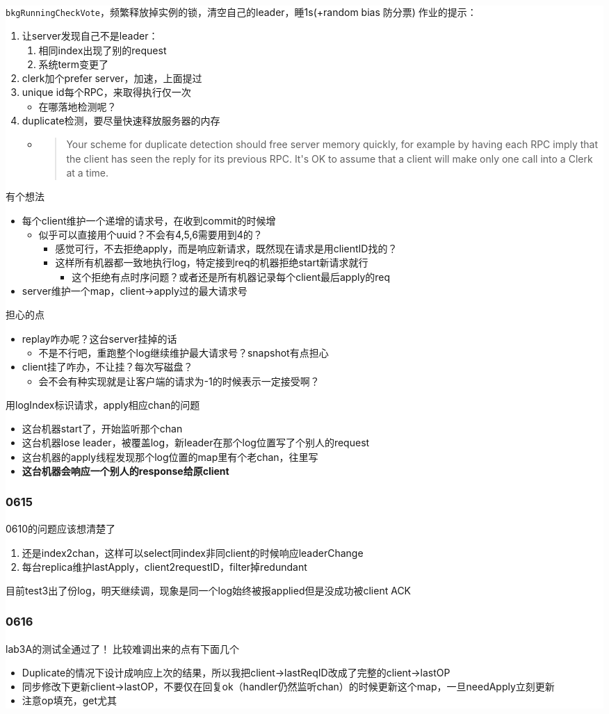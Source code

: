 ```bkgRunningCheckVote```，频繁释放掉实例的锁，清空自己的leader，睡1s(+random bias 防分票)
作业的提示：
1. 让server发现自己不是leader：
   1. 相同index出现了别的request
   2. 系统term变更了
2. clerk加个prefer server，加速，上面提过
3. unique id每个RPC，来取得执行仅一次
    - 在哪落地检测呢？ 
4. duplicate检测，要尽量快速释放服务器的内存
    - >Your scheme for duplicate detection should free server memory quickly, for example by having each RPC imply that the client has seen the reply for its previous RPC. It's OK to assume that a client will make only one call into a Clerk at a time.

有个想法
- 每个client维护一个递增的请求号，在收到commit的时候增
  - 似乎可以直接用个uuid？不会有4,5,6需要用到4的？
    - 感觉可行，不去拒绝apply，而是响应新请求，既然现在请求是用clientID找的？
    - 这样所有机器都一致地执行log，特定接到req的机器拒绝start新请求就行
      - 这个拒绝有点时序问题？或者还是所有机器记录每个client最后apply的req
- server维护一个map，client->apply过的最大请求号

担心的点
- replay咋办呢？这台server挂掉的话
  - 不是不行吧，重跑整个log继续维护最大请求号？snapshot有点担心
- client挂了咋办，不让挂？每次写磁盘？
  - 会不会有种实现就是让客户端的请求为-1的时候表示一定接受啊？

用logIndex标识请求，apply相应chan的问题
- 这台机器start了，开始监听那个chan
- 这台机器lose leader，被覆盖log，新leader在那个log位置写了个别人的request
- 这台机器的apply线程发现那个log位置的map里有个老chan，往里写
- **这台机器会响应一个别人的response给原client**

### 0615
0610的问题应该想清楚了
1. 还是index2chan，这样可以select同index非同client的时候响应leaderChange
2. 每台replica维护lastApply，client2requestID，filter掉redundant

目前test3出了份log，明天继续调，现象是同一个log始终被报applied但是没成功被client ACK

### 0616
lab3A的测试全通过了！
比较难调出来的点有下面几个
- Duplicate的情况下设计成响应上次的结果，所以我把client->lastReqID改成了完整的client->lastOP
- 同步修改下更新client->lastOP，不要仅在回复ok（handler仍然监听chan）的时候更新这个map，一旦needApply立刻更新
- 注意op填充，get尤其
